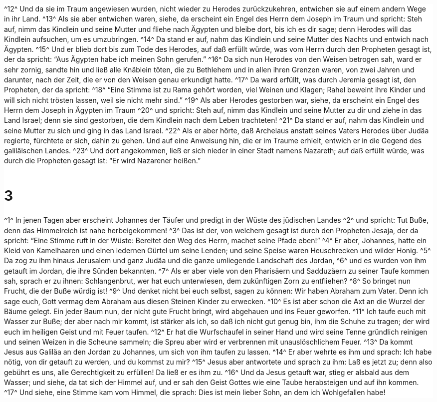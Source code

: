 ^12^ Und da sie im Traum angewiesen wurden, nicht wieder zu Herodes zurückzukehren, entwichen sie auf einem andern Wege in ihr Land. 
^13^ Als sie aber entwichen waren, siehe, da erscheint ein Engel des Herrn dem Joseph im Traum und spricht: Steh auf, nimm das Kindlein und seine Mutter und fliehe nach Ägypten und bleibe dort, bis ich es dir sage; denn Herodes will das Kindlein aufsuchen, um es umzubringen. 
^14^ Da stand er auf, nahm das Kindlein und seine Mutter des Nachts und entwich nach Ägypten. 
^15^ Und er blieb dort bis zum Tode des Herodes, auf daß erfüllt würde, was vom Herrn durch den Propheten gesagt ist, der da spricht: “Aus Ägypten habe ich meinen Sohn gerufen.” 
^16^ Da sich nun Herodes von den Weisen betrogen sah, ward er sehr zornig, sandte hin und ließ alle Knäblein töten, die zu Bethlehem und in allen ihren Grenzen waren, von zwei Jahren und darunter, nach der Zeit, die er von den Weisen genau erkundigt hatte. 
^17^ Da ward erfüllt, was durch Jeremia gesagt ist, den Propheten, der da spricht: 
^18^ “Eine Stimme ist zu Rama gehört worden, viel Weinen und Klagen; Rahel beweint ihre Kinder und will sich nicht trösten lassen, weil sie nicht mehr sind.” 
^19^ Als aber Herodes gestorben war, siehe, da erscheint ein Engel des Herrn dem Joseph in Ägypten im Traum 
^20^ und spricht: Steh auf, nimm das Kindlein und seine Mutter zu dir und ziehe in das Land Israel; denn sie sind gestorben, die dem Kindlein nach dem Leben trachteten! 
^21^ Da stand er auf, nahm das Kindlein und seine Mutter zu sich und ging in das Land Israel. 
^22^ Als er aber hörte, daß Archelaus anstatt seines Vaters Herodes über Judäa regierte, fürchtete er sich, dahin zu gehen. Und auf eine Anweisung hin, die er im Traume erhielt, entwich er in die Gegend des galiläischen Landes. 
^23^ Und dort angekommen, ließ er sich nieder in einer Stadt namens Nazareth; auf daß erfüllt würde, was durch die Propheten gesagt ist: “Er wird Nazarener heißen.” 

# 3 
^1^ In jenen Tagen aber erscheint Johannes der Täufer und predigt in der Wüste des jüdischen Landes 
^2^ und spricht: Tut Buße, denn das Himmelreich ist nahe herbeigekommen! 
^3^ Das ist der, von welchem gesagt ist durch den Propheten Jesaja, der da spricht: “Eine Stimme ruft in der Wüste: Bereitet den Weg des Herrn, machet seine Pfade eben!” 
^4^ Er aber, Johannes, hatte ein Kleid von Kamelhaaren und einen ledernen Gürtel um seine Lenden; und seine Speise waren Heuschrecken und wilder Honig. 
^5^ Da zog zu ihm hinaus Jerusalem und ganz Judäa und die ganze umliegende Landschaft des Jordan, 
^6^ und es wurden von ihm getauft im Jordan, die ihre Sünden bekannten. 
^7^ Als er aber viele von den Pharisäern und Sadduzäern zu seiner Taufe kommen sah, sprach er zu ihnen: Schlangenbrut, wer hat euch unterwiesen, dem zukünftigen Zorn zu entfliehen? 
^8^ So bringet nun Frucht, die der Buße würdig ist! 
^9^ Und denket nicht bei euch selbst, sagen zu können: Wir haben Abraham zum Vater. Denn ich sage euch, Gott vermag dem Abraham aus diesen Steinen Kinder zu erwecken. 
^10^ Es ist aber schon die Axt an die Wurzel der Bäume gelegt. Ein jeder Baum nun, der nicht gute Frucht bringt, wird abgehauen und ins Feuer geworfen. 
^11^ Ich taufe euch mit Wasser zur Buße; der aber nach mir kommt, ist stärker als ich, so daß ich nicht gut genug bin, ihm die Schuhe zu tragen; der wird euch im heiligen Geist und mit Feuer taufen. 
^12^ Er hat die Wurfschaufel in seiner Hand und wird seine Tenne gründlich reinigen und seinen Weizen in die Scheune sammeln; die Spreu aber wird er verbrennen mit unauslöschlichem Feuer. 
^13^ Da kommt Jesus aus Galiläa an den Jordan zu Johannes, um sich von ihm taufen zu lassen. 
^14^ Er aber wehrte es ihm und sprach: Ich habe nötig, von dir getauft zu werden, und du kommst zu mir? 
^15^ Jesus aber antwortete und sprach zu ihm: Laß es jetzt zu; denn also gebührt es uns, alle Gerechtigkeit zu erfüllen! Da ließ er es ihm zu. 
^16^ Und da Jesus getauft war, stieg er alsbald aus dem Wasser; und siehe, da tat sich der Himmel auf, und er sah den Geist Gottes wie eine Taube herabsteigen und auf ihn kommen. 
^17^ Und siehe, eine Stimme kam vom Himmel, die sprach: Dies ist mein lieber Sohn, an dem ich Wohlgefallen habe! 

